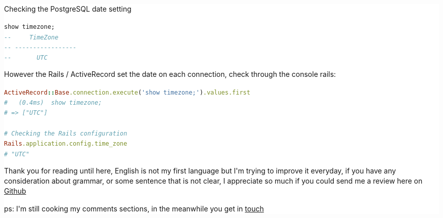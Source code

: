 Checking the PostgreSQL date setting

```sql
show timezone;
--     TimeZone
-- -----------------
--       UTC
```

However the Rails / ActiveRecord set the date on each connection, check through the console rails:

```ruby
ActiveRecord::Base.connection.execute('show timezone;').values.first
#   (0.4ms)  show timezone;
# => ["UTC"]

# Checking the Rails configuration
Rails.application.config.time_zone
# "UTC"
```

Thank you for reading until here, English is not my first language but I'm trying to improve it everyday, if you have any consideration about grammar, or some sentence that is not clear, I appreciate so much if you could send me a review here on [Github](https://github.com/fernandes/fernandes.github.io/blob/master/src/posts/2019-01-19-timezones-from-a-developers-perspective.md)

ps: I'm still cooking my comments sections, in the meanwhile you get in [touch](https://coding.com.br/contact/)
